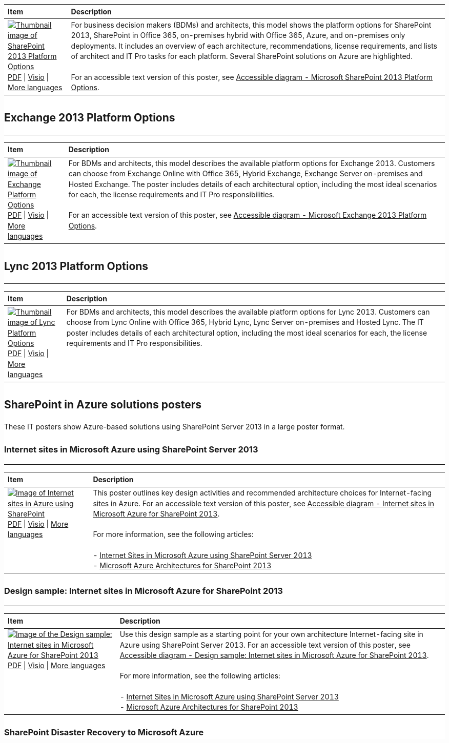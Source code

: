 |**Item**|**Description**|
|:-----|:-----|
|[![Thumbnail image of SharePoint 2013 Platform Options](media/SP-PlatformOptions.jpg)          ](https://www.microsoft.com/download/details.aspx?id=40332) <br/> [PDF](http://go.microsoft.com/fwlink/p/?LinkId=324594)  \| [Visio](https://go.microsoft.com/fwlink/p/?LinkId=324593)  \| [More languages](https://www.microsoft.com/download/details.aspx?id=40332) <br/> |For business decision makers (BDMs) and architects, this model shows the platform options for SharePoint 2013, SharePoint in Office 365, on-premises hybrid with Office 365, Azure, and on-premises only deployments. It includes an overview of each architecture, recommendations, license requirements, and lists of architect and IT Pro tasks for each platform. Several SharePoint solutions on Azure are highlighted. <br/><br/>For an accessible text version of this poster, see [Accessible diagram - Microsoft SharePoint 2013 Platform Options](accessible-diagrammicrosoft-sharepoint-2013-platform-options.md).  <br/> |
   
<a name="Exch2013_options"> </a>
## Exchange 2013 Platform Options

****

|**Item**|**Description**|
|:-----|:-----|
|[![Thumbnail image of Exchange Platform Options](media/ITPro-Other-Exchange2013PlatformOptions.jpg)          ](https://www.microsoft.com/download/details.aspx?id=42676) <br/> [PDF](https://go.microsoft.com/fwlink/p/?LinkID=398740)  \| [Visio](https://go.microsoft.com/fwlink/p/?LinkID=398742)  \| [More languages](https://www.microsoft.com/download/details.aspx?id=42676) <br/> |For BDMs and architects, this model describes the available platform options for Exchange 2013. Customers can choose from Exchange Online with Office 365, Hybrid Exchange, Exchange Server on-premises and Hosted Exchange. The poster includes details of each architectural option, including the most ideal scenarios for each, the license requirements and IT Pro responsibilities. <br/><br/>For an accessible text version of this poster, see [Accessible diagram - Microsoft Exchange 2013 Platform Options](accessible-diagrammicrosoft-exchange-2013-platform-options.md).  <br/> |
   
<a name="Lync2013_Options"> </a>
## Lync 2013 Platform Options

****

|**Item**|**Description**|
|:-----|:-----|
|[![Thumbnail image of Lync Platform Options](media/Lync-PlatformOptions.jpg)          ](https://www.microsoft.com/download/details.aspx?id=41677) <br/> [PDF](https://go.microsoft.com/fwlink/p/?LinkID=391837)  \| [Visio](https://go.microsoft.com/fwlink/p/?LinkID=391839)  \| [More languages](https://www.microsoft.com/download/details.aspx?id=41677) <br/> |For BDMs and architects, this model describes the available platform options for Lync 2013. Customers can choose from Lync Online with Office 365, Hybrid Lync, Lync Server on-premises and Hosted Lync. The IT poster includes details of each architectural option, including the most ideal scenarios for each, the license requirements and IT Pro responsibilities.  <br/> |
   
<a name="Lync2013_Options"> </a>
## SharePoint in Azure solutions posters

These IT posters show Azure-based solutions using SharePoint Server 2013 in a large poster format.
  
<a name="Azure_sharepoint2013"> </a>
### Internet sites in Microsoft Azure using SharePoint Server 2013

****

|**Item**|**Description**|
|:-----|:-----|
|[![Image of Internet sites in Azure using SharePoint](media/MS-AZ-SPInternetSites.jpg)          ](https://www.microsoft.com/download/details.aspx?id=41992) <br/> [PDF](https://go.microsoft.com/fwlink/p/?LinkId=392552)  \| [Visio](https://go.microsoft.com/fwlink/p/?LinkId=392551)  \| [More languages](https://www.microsoft.com/download/details.aspx?id=41992) <br/> |This poster outlines key design activities and recommended architecture choices for Internet-facing sites in Azure. For an accessible text version of this poster, see [Accessible diagram - Internet sites in Microsoft Azure for SharePoint 2013](accessible-diagraminternet-sites-in-microsoft-azure-for-sharepoint-2013.md).  <br/><br/> For more information, see the following articles:  <br/><br/> - [Internet Sites in Microsoft Azure using SharePoint Server 2013](internet-sites-in-microsoft-azure-using-sharepoint-server-2013.md) <br/> - [Microsoft Azure Architectures for SharePoint 2013](microsoft-azure-architectures-for-sharepoint-2013.md) <br/> |
   
<a name="DesignSampleInternetSites"> </a>
### Design sample: Internet sites in Microsoft Azure for SharePoint 2013

****

|**Item**|**Description**|
|:-----|:-----|
|[![Image of the Design sample: Internet sites in Microsoft Azure for SharePoint 2013](media/MS-AZ-InternetSitesDesignSample.jpg)          ](https://www.microsoft.com/download/details.aspx?id=41991) <br/> [PDF](https://go.microsoft.com/fwlink/p/?LinkId=392549)  \| [Visio](https://go.microsoft.com/fwlink/p/?LinkId=392548)  \| [More languages](https://www.microsoft.com/download/details.aspx?id=41991) <br/> |Use this design sample as a starting point for your own architecture Internet-facing site in Azure using SharePoint Server 2013. For an accessible text version of this poster, see [Accessible diagram - Design sample: Internet sites in Microsoft Azure for SharePoint 2013](accessible-diagramdesign-sample-internet-sites-in-microsoft-azure-for-sharepoint.md).  <br/><br/> For more information, see the following articles:  <br/><br/> - [Internet Sites in Microsoft Azure using SharePoint Server 2013](internet-sites-in-microsoft-azure-using-sharepoint-server-2013.md) <br/> - [Microsoft Azure Architectures for SharePoint 2013](microsoft-azure-architectures-for-sharepoint-2013.md) <br/> |
   
<a name="sharepoint_recovery_Azure"> </a>
### SharePoint Disaster Recovery to Microsoft Azure
